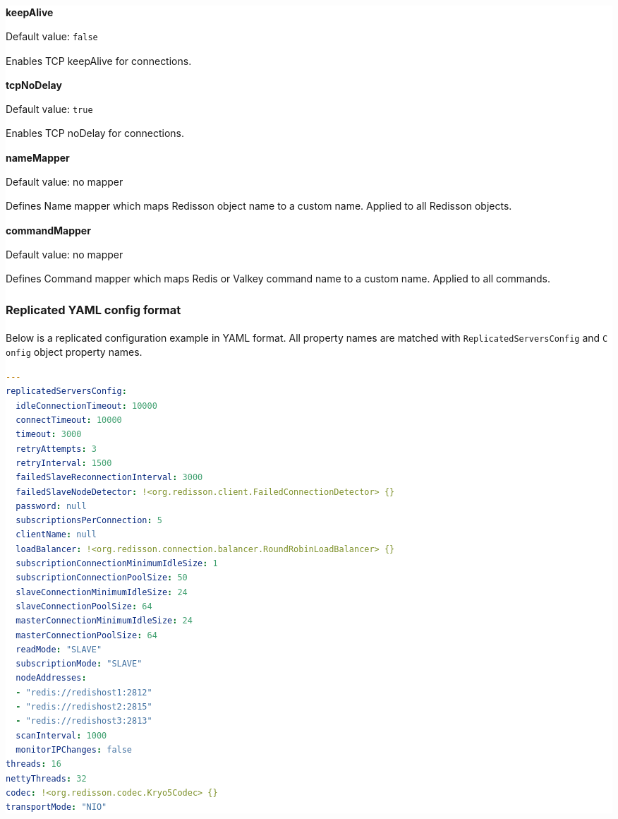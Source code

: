 **keepAlive**

Default value: `false`

Enables TCP keepAlive for connections.

**tcpNoDelay**

Default value: `true`

Enables TCP noDelay for connections.

**nameMapper**

Default value: no mapper

Defines Name mapper which maps Redisson object name to a custom name. Applied to all Redisson objects.

**commandMapper**

Default value: no mapper

Defines Command mapper which maps Redis or Valkey command name to a custom name. Applied to all commands.  

### Replicated YAML config format
Below is a replicated configuration example in YAML format. All property
names are matched with `ReplicatedServersConfig` and `Config` object property names.

```yaml
---
replicatedServersConfig:
  idleConnectionTimeout: 10000
  connectTimeout: 10000
  timeout: 3000
  retryAttempts: 3
  retryInterval: 1500
  failedSlaveReconnectionInterval: 3000
  failedSlaveNodeDetector: !<org.redisson.client.FailedConnectionDetector> {}
  password: null
  subscriptionsPerConnection: 5
  clientName: null
  loadBalancer: !<org.redisson.connection.balancer.RoundRobinLoadBalancer> {}
  subscriptionConnectionMinimumIdleSize: 1
  subscriptionConnectionPoolSize: 50
  slaveConnectionMinimumIdleSize: 24
  slaveConnectionPoolSize: 64
  masterConnectionMinimumIdleSize: 24
  masterConnectionPoolSize: 64
  readMode: "SLAVE"
  subscriptionMode: "SLAVE"
  nodeAddresses:
  - "redis://redishost1:2812"
  - "redis://redishost2:2815"
  - "redis://redishost3:2813"
  scanInterval: 1000
  monitorIPChanges: false
threads: 16
nettyThreads: 32
codec: !<org.redisson.codec.Kryo5Codec> {}
transportMode: "NIO"
```
